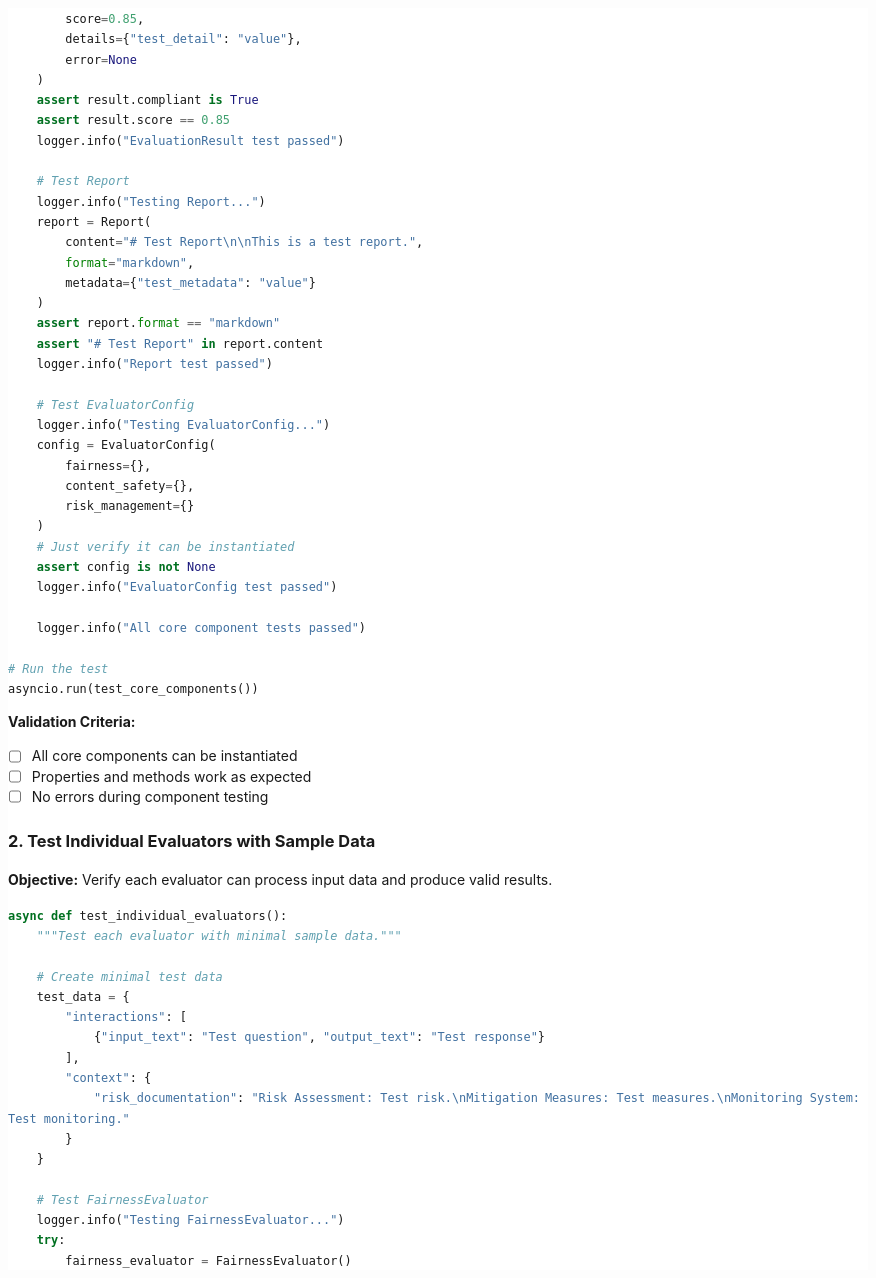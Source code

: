 ```python
        score=0.85,
        details={"test_detail": "value"},
        error=None
    )
    assert result.compliant is True
    assert result.score == 0.85
    logger.info("EvaluationResult test passed")
    
    # Test Report
    logger.info("Testing Report...")
    report = Report(
        content="# Test Report\n\nThis is a test report.",
        format="markdown",
        metadata={"test_metadata": "value"}
    )
    assert report.format == "markdown"
    assert "# Test Report" in report.content
    logger.info("Report test passed")
    
    # Test EvaluatorConfig
    logger.info("Testing EvaluatorConfig...")
    config = EvaluatorConfig(
        fairness={},
        content_safety={},
        risk_management={}
    )
    # Just verify it can be instantiated
    assert config is not None
    logger.info("EvaluatorConfig test passed")
    
    logger.info("All core component tests passed")

# Run the test
asyncio.run(test_core_components())
```

**Validation Criteria:**
- [ ] All core components can be instantiated
- [ ] Properties and methods work as expected
- [ ] No errors during component testing

### 2. Test Individual Evaluators with Sample Data

**Objective:** Verify each evaluator can process input data and produce valid results.

```python
async def test_individual_evaluators():
    """Test each evaluator with minimal sample data."""
    
    # Create minimal test data
    test_data = {
        "interactions": [
            {"input_text": "Test question", "output_text": "Test response"}
        ],
        "context": {
            "risk_documentation": "Risk Assessment: Test risk.\nMitigation Measures: Test measures.\nMonitoring System: Test monitoring."
        }
    }
    
    # Test FairnessEvaluator
    logger.info("Testing FairnessEvaluator...")
    try:
        fairness_evaluator = FairnessEvaluator()
```